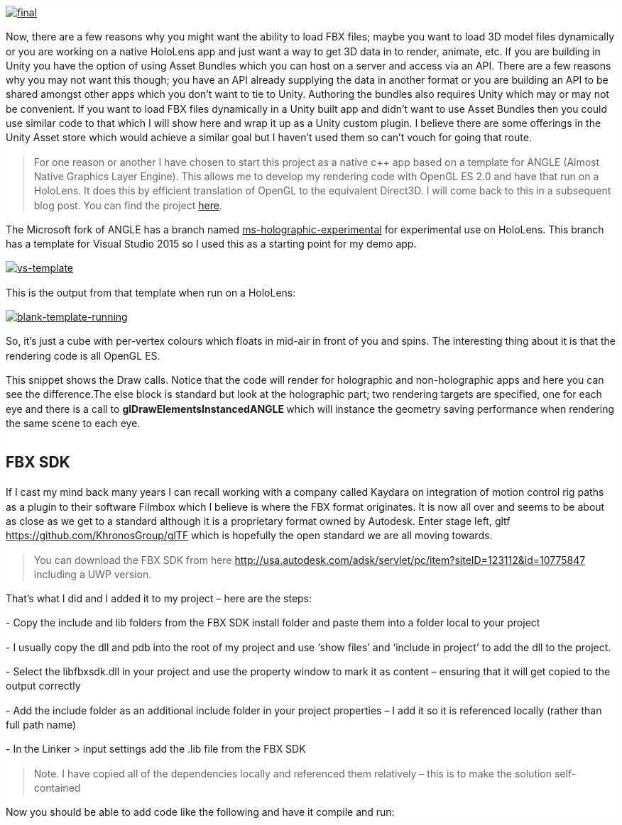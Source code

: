 <p><a href="{{ site.baseurl }}/assets/images/2017/05/final.png"><img title="final" style="border-left-width: 0px; border-right-width: 0px; background-image: none; border-bottom-width: 0px; padding-top: 0px; padding-left: 0px; display: inline; padding-right: 0px; border-top-width: 0px" border="0" alt="final" src="{{ site.baseurl }}/assets/images/2017/05/final_thumb.png" width="734" height="415"></a></p> <p>Now, there are a few reasons why you might want the ability to load FBX files; maybe you want to load 3D model files dynamically or you are working on a native HoloLens app and just want a way to get 3D data in to render, animate, etc. If you are building in Unity you have the option of using Asset Bundles which you can host on a server and access via an API. There are a few reasons why you may not want this though; you have an API already supplying the data in another format or you are building an API to be shared amongst other apps which you don’t want to tie to Unity. Authoring the bundles also requires Unity which may or may not be convenient. If you want to load FBX files dynamically in a Unity built app and didn’t want to use Asset Bundles then you could use similar code to that which I will show here and wrap it up as a Unity custom plugin. I believe there are some offerings in the Unity Asset store which would achieve a similar goal but I haven’t used them so can’t vouch for going that route.</p> <blockquote> <p>For one reason or another I have chosen to start this project as a native c++ app based on a template for ANGLE (Almost Native Graphics Layer Engine). This allows me to develop my rendering code with OpenGL ES 2.0 and have that run on a HoloLens. It does this by efficient translation of OpenGL to the equivalent Direct3D. I will come back to this in a subsequent blog post. You can find the project <a href="https://github.com/Microsoft/angle" target="_blank">here</a>.</p></blockquote> <p>The Microsoft fork of ANGLE has a branch named <a href="https://github.com/Microsoft/angle/tree/ms-holographic-experimental">ms-holographic-experimental</a> for experimental use on HoloLens. This branch has a template for Visual Studio 2015 so I used this as a starting point for my demo app. </p> <p><a href="{{ site.baseurl }}/assets/images/2017/05/vs-template.png"><img title="vs-template" style="border-left-width: 0px; border-right-width: 0px; background-image: none; border-bottom-width: 0px; padding-top: 0px; padding-left: 0px; display: inline; padding-right: 0px; border-top-width: 0px" border="0" alt="vs-template" src="{{ site.baseurl }}/assets/images/2017/05/vs-template_thumb.png" width="746" height="518"></a></p> <p>This is the output from that template when run on a HoloLens:</p> <p><a href="{{ site.baseurl }}/assets/images/2017/05/blank-template-running.png"><img title="blank-template-running" style="border-left-width: 0px; border-right-width: 0px; background-image: none; border-bottom-width: 0px; padding-top: 0px; padding-left: 0px; display: inline; padding-right: 0px; border-top-width: 0px" border="0" alt="blank-template-running" src="{{ site.baseurl }}/assets/images/2017/05/blank-template-running_thumb.png" width="733" height="410"></a></p> <p>So, it’s just a cube with per-vertex colours which floats in mid-air in front of you and spins. The interesting thing about it is that the rendering code is all OpenGL ES. </p><script src="https://gist.github.com/peted70/ba87c0483ffde5ceb8bedc6d0a5894b6.js"></script> <p>This snippet shows the Draw calls. Notice that the code will render for holographic and non-holographic apps and here you can see the difference.The else block is standard but look at the holographic part; two rendering targets are specified, one for each eye and there is a call to <strong>glDrawElementsInstancedANGLE </strong>which will instance the geometry saving performance when rendering the same scene to each eye.<strong>&nbsp;</strong>&nbsp;</p> <h2>FBX SDK</h2> <p>If I cast my mind back many years I can recall working with a company called Kaydara on integration of motion control rig paths as a plugin to their software Filmbox which I believe is where the FBX format originates. It is now all over and seems to be about as close as we get to a standard although it is a proprietary format owned by Autodesk. Enter stage left, gltf <a title="https://github.com/KhronosGroup/glTF" href="https://github.com/KhronosGroup/glTF">https://github.com/KhronosGroup/glTF</a> which is hopefully the open standard we are all moving towards. </p> <blockquote> <p>You can download the FBX SDK from here <a title="http://usa.autodesk.com/adsk/servlet/pc/item?siteID=123112&amp;id=10775847" href="http://usa.autodesk.com/adsk/servlet/pc/item?siteID=123112&amp;id=10775847">http://usa.autodesk.com/adsk/servlet/pc/item?siteID=123112&amp;id=10775847</a> including a UWP version.</p></blockquote> <p>That’s what I did and I added it to my project – here are the steps:</p> <p>- Copy the include and lib folders from the FBX SDK install folder and paste them into a folder local to your project</p> <p>- I usually copy the dll and pdb into the root of my project and use ‘show files’ and ‘include in project’ to add the dll to the project.</p> <p>- Select the libfbxsdk.dll in your project and use the property window to mark it as content – ensuring that it will get copied to the output correctly</p> <p>- Add the include folder as an additional include folder in your project properties – I add it so it is referenced locally (rather than full path name)</p> <p>- In the Linker &gt; input settings add the .lib file from the FBX SDK</p> <blockquote> <p>Note. I have copied all of the dependencies locally and referenced them relatively – this is to make the solution self-contained</p></blockquote> <p>Now you should be able to add code like the following and have it compile and run:</p>